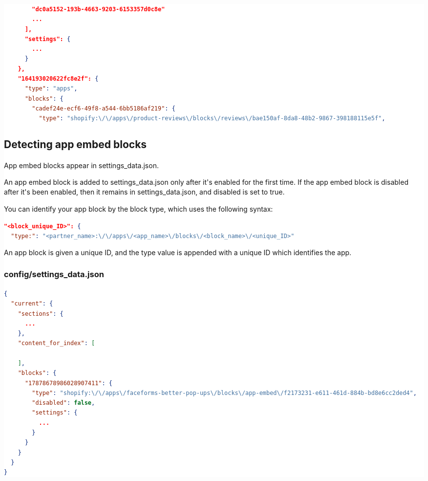 ```json
        "dc0a5152-193b-4663-9203-6153357d0c8e"
        ...
      ],
      "settings": {
        ...
      }
    },
    "164193020622fc8e2f": {
      "type": "apps",
      "blocks": {
        "cadef24e-ecf6-49f8-a544-6bb5186af219": {
          "type": "shopify:\/\/apps\/product-reviews\/blocks\/reviews\/bae150af-8da8-48b2-9867-398188115e5f",
```

## Detecting app embed blocks

App embed blocks appear in settings_data.json.

An app embed block is added to settings_data.json only after it's enabled for the first time. If the app embed block is disabled after it's been enabled, then it remains in settings_data.json, and disabled is set to true.

You can identify your app block by the block type, which uses the following syntax:

```json
"<block_unique_ID>": {
  "type:": "<partner_name>:\/\/apps\/<app_name>\/blocks\/<block_name>\/<unique_ID>"
```

An app block is given a unique ID, and the type value is appended with a unique ID which identifies the app.

### config/settings_data.json

```json
{
  "current": {
    "sections": {
      ...
    },
    "content_for_index": [

    ],
    "blocks": {
      "17878678986028907411": {
        "type": "shopify:\/\/apps\/faceforms-better-pop-ups\/blocks\/app-embed\/f2173231-e611-461d-884b-bd8e6cc2ded4",
        "disabled": false,
        "settings": {
          ...
        }
      }
    }
  }
}
```
